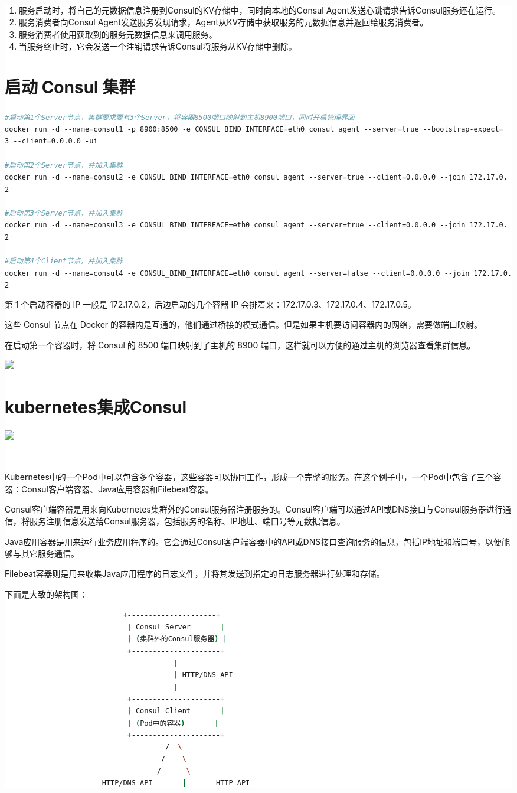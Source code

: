 1.  服务启动时，将自己的元数据信息注册到Consul的KV存储中，同时向本地的Consul Agent发送心跳请求告诉Consul服务还在运行。
2.  服务消费者向Consul Agent发送服务发现请求，Agent从KV存储中获取服务的元数据信息并返回给服务消费者。
3.  服务消费者使用获取到的服务元数据信息来调用服务。
4.  当服务终止时，它会发送一个注销请求告诉Consul将服务从KV存储中删除。

# 启动 Consul 集群

```bash
#启动第1个Server节点，集群要求要有3个Server，将容器8500端口映射到主机8900端口，同时开启管理界面 
docker run -d --name=consul1 -p 8900:8500 -e CONSUL_BIND_INTERFACE=eth0 consul agent --server=true --bootstrap-expect=3 --client=0.0.0.0 -ui 
 
#启动第2个Server节点，并加入集群 
docker run -d --name=consul2 -e CONSUL_BIND_INTERFACE=eth0 consul agent --server=true --client=0.0.0.0 --join 172.17.0.2 
 
#启动第3个Server节点，并加入集群 
docker run -d --name=consul3 -e CONSUL_BIND_INTERFACE=eth0 consul agent --server=true --client=0.0.0.0 --join 172.17.0.2 
 
#启动第4个Client节点，并加入集群 
docker run -d --name=consul4 -e CONSUL_BIND_INTERFACE=eth0 consul agent --server=false --client=0.0.0.0 --join 172.17.0.2 
```

第 1 个启动容器的 IP 一般是 172.17.0.2，后边启动的几个容器 IP 会排着来：172.17.0.3、172.17.0.4、172.17.0.5。

这些 Consul 节点在 Docker 的容器内是互通的，他们通过桥接的模式通信。但是如果主机要访问容器内的网络，需要做端口映射。

在启动第一个容器时，将 Consul 的 8500 端口映射到了主机的 8900 端口，这样就可以方便的通过主机的浏览器查看集群信息。

![](../../image/74d5626ea572e3a778029d48f5ee5b0c.jpeg)

# kubernetes集成Consul

![](../../image/353c7a733b0147e29fb3fcbbc3c6de35.png)

 

Kubernetes中的一个Pod中可以包含多个容器，这些容器可以协同工作，形成一个完整的服务。在这个例子中，一个Pod中包含了三个容器：Consul客户端容器、Java应用容器和Filebeat容器。

Consul客户端容器是用来向Kubernetes集群外的Consul服务器注册服务的。Consul客户端可以通过API或DNS接口与Consul服务器进行通信，将服务注册信息发送给Consul服务器，包括服务的名称、IP地址、端口号等元数据信息。

Java应用容器是用来运行业务应用程序的。它会通过Consul客户端容器中的API或DNS接口查询服务的信息，包括IP地址和端口号，以便能够与其它服务通信。

Filebeat容器则是用来收集Java应用程序的日志文件，并将其发送到指定的日志服务器进行处理和存储。

下面是大致的架构图：

```bash
                            +---------------------+
                             | Consul Server       |
                             | (集群外的Consul服务器) |
                             +---------------------+
                                        |
                                        | HTTP/DNS API
                                        |
                             +---------------------+
                             | Consul Client       |
                             | (Pod中的容器)       |
                             +---------------------+
                                      /  \
                                     /    \
                                    /      \
                       HTTP/DNS API       |       HTTP API
```
